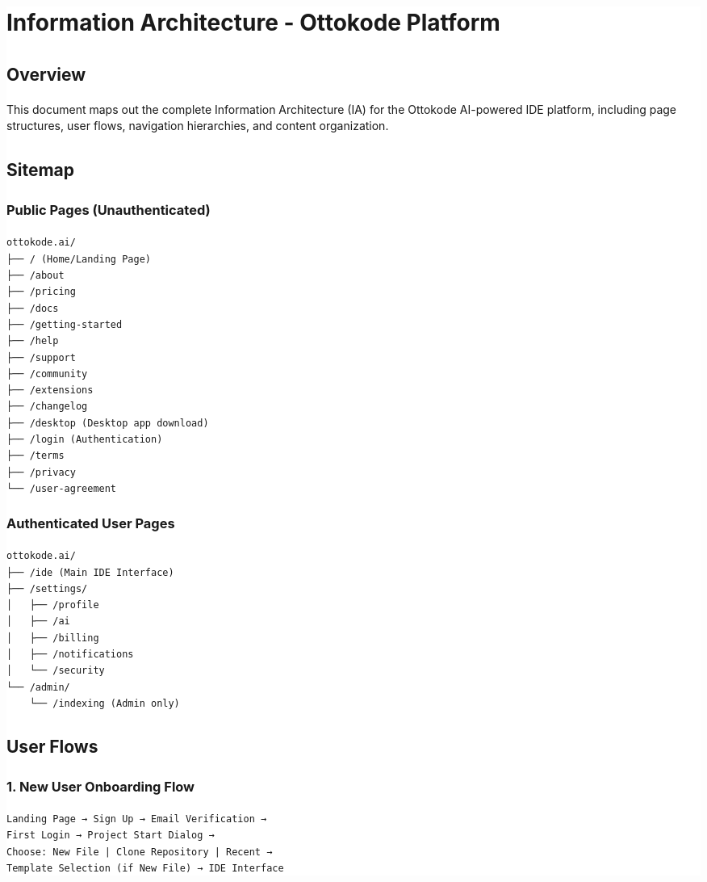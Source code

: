 # Information Architecture - Ottokode Platform

## Overview
This document maps out the complete Information Architecture (IA) for the Ottokode AI-powered IDE platform, including page structures, user flows, navigation hierarchies, and content organization.

## Sitemap

### Public Pages (Unauthenticated)
```
ottokode.ai/
├── / (Home/Landing Page)
├── /about
├── /pricing
├── /docs
├── /getting-started
├── /help
├── /support
├── /community
├── /extensions
├── /changelog
├── /desktop (Desktop app download)
├── /login (Authentication)
├── /terms
├── /privacy
└── /user-agreement
```

### Authenticated User Pages
```
ottokode.ai/
├── /ide (Main IDE Interface)
├── /settings/
│   ├── /profile
│   ├── /ai
│   ├── /billing
│   ├── /notifications
│   └── /security
└── /admin/
    └── /indexing (Admin only)
```

## User Flows

### 1. New User Onboarding Flow
```
Landing Page → Sign Up → Email Verification →
First Login → Project Start Dialog →
Choose: New File | Clone Repository | Recent →
Template Selection (if New File) → IDE Interface
```
